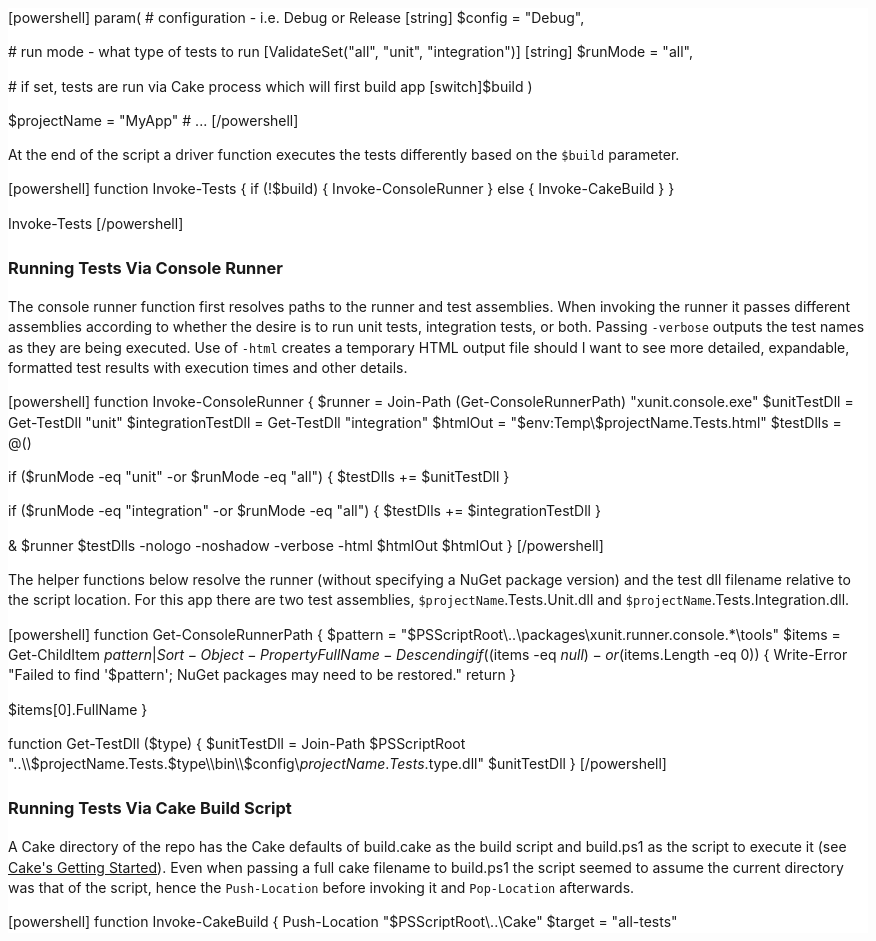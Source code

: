 \[powershell\] param( # configuration - i.e. Debug or Release \[string\] $config = "Debug",

\# run mode - what type of tests to run \[ValidateSet("all", "unit", "integration")\] \[string\] $runMode = "all",

\# if set, tests are run via Cake process which will first build app \[switch\]$build )

$projectName = "MyApp" # ... \[/powershell\]

At the end of the script a driver function executes the tests differently based on the `$build` parameter.

\[powershell\] function Invoke-Tests { if (!$build) { Invoke-ConsoleRunner } else { Invoke-CakeBuild } }

Invoke-Tests \[/powershell\]

### Running Tests Via Console Runner

The console runner function first resolves paths to the runner and test assemblies. When invoking the runner it passes different assemblies according to whether the desire is to run unit tests, integration tests, or both. Passing `-verbose` outputs the test names as they are being executed. Use of `-html` creates a temporary HTML output file should I want to see more detailed, expandable, formatted test results with execution times and other details.

\[powershell\] function Invoke-ConsoleRunner { $runner = Join-Path (Get-ConsoleRunnerPath) "xunit.console.exe" $unitTestDll = Get-TestDll "unit" $integrationTestDll = Get-TestDll "integration" $htmlOut = "$env:Temp\\$projectName.Tests.html" $testDlls = @()

if ($runMode -eq "unit" -or $runMode -eq "all") { $testDlls += $unitTestDll }

if ($runMode -eq "integration" -or $runMode -eq "all") { $testDlls += $integrationTestDll }

& $runner $testDlls -nologo -noshadow -verbose -html $htmlOut $htmlOut } \[/powershell\]

The helper functions below resolve the runner (without specifying a NuGet package version) and the test dll filename relative to the script location. For this app there are two test assemblies, `$projectName`.Tests.Unit.dll and `$projectName`.Tests.Integration.dll.

\[powershell\] function Get-ConsoleRunnerPath { $pattern = "$PSScriptRoot\\..\\packages\\xunit.runner.console.\*\\tools" $items = Get-ChildItem $pattern | Sort-Object -Property FullName -Descending if (($items -eq $null) -or ($items.Length -eq 0)) { Write-Error "Failed to find '$pattern'; NuGet packages may need to be restored." return }

$items\[0\].FullName }

function Get-TestDll ($type) { $unitTestDll = Join-Path $PSScriptRoot "..\\$projectName.Tests.$type\\bin\\$config\\$projectName.Tests.$type.dll" $unitTestDll } \[/powershell\]

### Running Tests Via Cake Build Script

A Cake directory of the repo has the Cake defaults of build.cake as the build script and build.ps1 as the script to execute it (see [Cake's Getting Started](https://www.cakebuild.net/docs/tutorials/getting-started)). Even when passing a full cake filename to build.ps1 the script seemed to assume the current directory was that of the script, hence the `Push-Location` before invoking it and `Pop-Location` afterwards.

\[powershell\] function Invoke-CakeBuild { Push-Location "$PSScriptRoot\\..\\Cake" $target = "all-tests"
